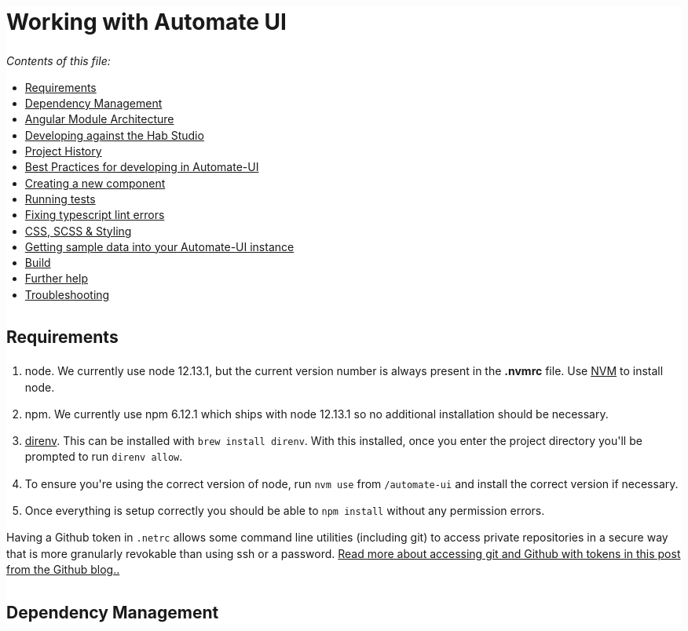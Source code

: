 # Working with Automate UI

_Contents of this file:_

[
The TOC below is auto-generated by the VSCode "Markdown TOC" plugin; do not edit manually.
With the plugin installed, this TOC will update automatically when you save the file!
]: #



- [Requirements](#requirements)
- [Dependency Management](#dependency-management)
- [Angular Module Architecture](#angular-module-architecture)
- [Developing against the Hab Studio](#developing-against-the-hab-studio)
- [Project History](#project-history)
- [Best Practices for developing in Automate-UI](#best-practices-for-developing-in-automate-ui)
- [Creating a new component](#creating-a-new-component)
- [Running tests](#running-tests)
- [Fixing typescript lint errors](#fixing-typescript-lint-errors)
- [CSS, SCSS & Styling](#css-scss--styling)
- [Getting sample data into your Automate-UI instance](#getting-sample-data-into-your-automate-ui-instance)
- [Build](#build)
- [Further help](#further-help)
- [Troubleshooting](#troubleshooting)



## Requirements

1. node. We currently use node 12.13.1, but the current version number is always
   present in the **.nvmrc** file. Use [NVM](https://github.com/nvm-sh/nvm) to install node.

1. npm. We currently use npm 6.12.1 which ships with node 12.13.1 so no additional
   installation should be necessary.

1. [direnv](https://direnv.net/). This can be installed with `brew install
   direnv`. With this installed, once you enter the project directory you'll be
   prompted to run `direnv allow`.

1. To ensure you're using the correct version of node, run `nvm use` from `/automate-ui`
  and install the correct version if necessary.

1. Once everything is setup correctly you should be able to `npm install` without
   any permission errors.

Having a Github token in `.netrc` allows some command line utilities (including
git) to access private repositories in a secure way that is more granularly
revokable than using ssh or a password. [Read more about
accessing git and Github with tokens in this post from the Github blog..](https://github.com/blog/1270-easier-builds-and-deployments-using-git-over-https-and-oauth)

## Dependency Management
